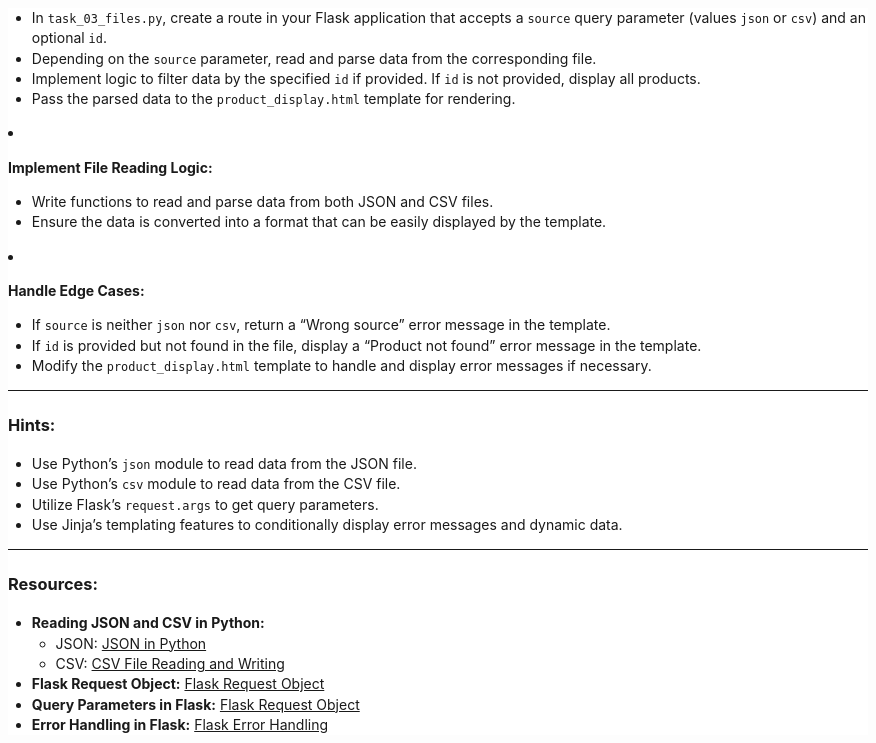 <ul>
<li>In <code>task_03_files.py</code>, create a route in your Flask application that accepts a <code>source</code> query parameter (values <code>json</code> or <code>csv</code>) and an optional <code>id</code>.</li>
<li>Depending on the <code>source</code> parameter, read and parse data from the corresponding file.</li>
<li>Implement logic to filter data by the specified <code>id</code> if provided. If <code>id</code> is not provided, display all products.</li>
<li>Pass the parsed data to the <code>product_display.html</code> template for rendering.</li>
</ul></li>
<li><p><strong>Implement File Reading Logic:</strong></p>

<ul>
<li>Write functions to read and parse data from both JSON and CSV files.</li>
<li>Ensure the data is converted into a format that can be easily displayed by the template.</li>
</ul></li>
<li><p><strong>Handle Edge Cases:</strong></p>

<ul>
<li>If <code>source</code> is neither <code>json</code> nor <code>csv</code>, return a “Wrong source” error message in the template.</li>
<li>If <code>id</code> is provided but not found in the file, display a “Product not found” error message in the template.</li>
<li>Modify the <code>product_display.html</code> template to handle and display error messages if necessary.</li>
</ul></li>
</ol>

<hr>

<h3>Hints:</h3>

<ul>
<li>Use Python’s <code>json</code> module to read data from the JSON file.</li>
<li>Use Python’s <code>csv</code> module to read data from the CSV file.</li>
<li>Utilize Flask’s <code>request.args</code> to get query parameters.</li>
<li>Use Jinja’s templating features to conditionally display error messages and dynamic data.</li>
</ul>

<hr>

<h3>Resources:</h3>

<ul>
<li><strong>Reading JSON and CSV in Python:</strong>

<ul>
<li>JSON: <a href="/rltoken/lC6m9GFhAWqgqvmSlA3y5g" title="JSON in Python" target="_blank">JSON in Python</a></li>
<li>CSV: <a href="/rltoken/FwAYKq-BrdtZlNodGDxsag" title="CSV File Reading and Writing" target="_blank">CSV File Reading and Writing</a></li>
</ul></li>
<li><strong>Flask Request Object:</strong> <a href="/rltoken/eQhOfyVFkLC5gR3NhPoVsA" title="Flask Request Object" target="_blank">Flask Request Object</a></li>
<li><strong>Query Parameters in Flask:</strong> <a href="/rltoken/eQhOfyVFkLC5gR3NhPoVsA" title="Flask Request Object" target="_blank">Flask Request Object</a></li>
<li><strong>Error Handling in Flask:</strong> <a href="/rltoken/c3p6vS48JY-Dvimfj3NPbw" title="Flask Error Handling" target="_blank">Flask Error Handling</a></li>
</ul>
